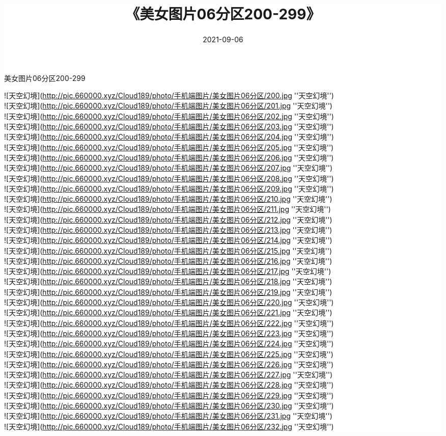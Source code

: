 ﻿---
layout: post
title:  《美女图片06分区200-299》
date:   2021-09-06
img: http://pic.660000.xyz/Cloud189/photo/手机端图片/美女图片06分区/000-2.jpg
categories: [美女, 性感, 泳衣]
---

美女图片06分区200-299


![天空幻境](http://pic.660000.xyz/Cloud189/photo/手机端图片/美女图片06分区/200.jpg ''天空幻境'') <br>
![天空幻境](http://pic.660000.xyz/Cloud189/photo/手机端图片/美女图片06分区/201.jpg ''天空幻境'') <br>
![天空幻境](http://pic.660000.xyz/Cloud189/photo/手机端图片/美女图片06分区/202.jpg ''天空幻境'') <br>
![天空幻境](http://pic.660000.xyz/Cloud189/photo/手机端图片/美女图片06分区/203.jpg ''天空幻境'') <br>
![天空幻境](http://pic.660000.xyz/Cloud189/photo/手机端图片/美女图片06分区/204.jpg ''天空幻境'') <br>
![天空幻境](http://pic.660000.xyz/Cloud189/photo/手机端图片/美女图片06分区/205.jpg ''天空幻境'') <br>
![天空幻境](http://pic.660000.xyz/Cloud189/photo/手机端图片/美女图片06分区/206.jpg ''天空幻境'') <br>
![天空幻境](http://pic.660000.xyz/Cloud189/photo/手机端图片/美女图片06分区/207.jpg ''天空幻境'') <br>
![天空幻境](http://pic.660000.xyz/Cloud189/photo/手机端图片/美女图片06分区/208.jpg ''天空幻境'') <br>
![天空幻境](http://pic.660000.xyz/Cloud189/photo/手机端图片/美女图片06分区/209.jpg ''天空幻境'') <br>
![天空幻境](http://pic.660000.xyz/Cloud189/photo/手机端图片/美女图片06分区/210.jpg ''天空幻境'') <br>
![天空幻境](http://pic.660000.xyz/Cloud189/photo/手机端图片/美女图片06分区/211.jpg ''天空幻境'') <br>
![天空幻境](http://pic.660000.xyz/Cloud189/photo/手机端图片/美女图片06分区/212.jpg ''天空幻境'') <br>
![天空幻境](http://pic.660000.xyz/Cloud189/photo/手机端图片/美女图片06分区/213.jpg ''天空幻境'') <br>
![天空幻境](http://pic.660000.xyz/Cloud189/photo/手机端图片/美女图片06分区/214.jpg ''天空幻境'') <br>
![天空幻境](http://pic.660000.xyz/Cloud189/photo/手机端图片/美女图片06分区/215.jpg ''天空幻境'') <br>
![天空幻境](http://pic.660000.xyz/Cloud189/photo/手机端图片/美女图片06分区/216.jpg ''天空幻境'') <br>
![天空幻境](http://pic.660000.xyz/Cloud189/photo/手机端图片/美女图片06分区/217.jpg ''天空幻境'') <br>
![天空幻境](http://pic.660000.xyz/Cloud189/photo/手机端图片/美女图片06分区/218.jpg ''天空幻境'') <br>
![天空幻境](http://pic.660000.xyz/Cloud189/photo/手机端图片/美女图片06分区/219.jpg ''天空幻境'') <br>
![天空幻境](http://pic.660000.xyz/Cloud189/photo/手机端图片/美女图片06分区/220.jpg ''天空幻境'') <br>
![天空幻境](http://pic.660000.xyz/Cloud189/photo/手机端图片/美女图片06分区/221.jpg ''天空幻境'') <br>
![天空幻境](http://pic.660000.xyz/Cloud189/photo/手机端图片/美女图片06分区/222.jpg ''天空幻境'') <br>
![天空幻境](http://pic.660000.xyz/Cloud189/photo/手机端图片/美女图片06分区/223.jpg ''天空幻境'') <br>
![天空幻境](http://pic.660000.xyz/Cloud189/photo/手机端图片/美女图片06分区/224.jpg ''天空幻境'') <br>
![天空幻境](http://pic.660000.xyz/Cloud189/photo/手机端图片/美女图片06分区/225.jpg ''天空幻境'') <br>
![天空幻境](http://pic.660000.xyz/Cloud189/photo/手机端图片/美女图片06分区/226.jpg ''天空幻境'') <br>
![天空幻境](http://pic.660000.xyz/Cloud189/photo/手机端图片/美女图片06分区/227.jpg ''天空幻境'') <br>
![天空幻境](http://pic.660000.xyz/Cloud189/photo/手机端图片/美女图片06分区/228.jpg ''天空幻境'') <br>
![天空幻境](http://pic.660000.xyz/Cloud189/photo/手机端图片/美女图片06分区/229.jpg ''天空幻境'') <br>
![天空幻境](http://pic.660000.xyz/Cloud189/photo/手机端图片/美女图片06分区/230.jpg ''天空幻境'') <br>
![天空幻境](http://pic.660000.xyz/Cloud189/photo/手机端图片/美女图片06分区/231.jpg ''天空幻境'') <br>
![天空幻境](http://pic.660000.xyz/Cloud189/photo/手机端图片/美女图片06分区/232.jpg ''天空幻境'') <br>